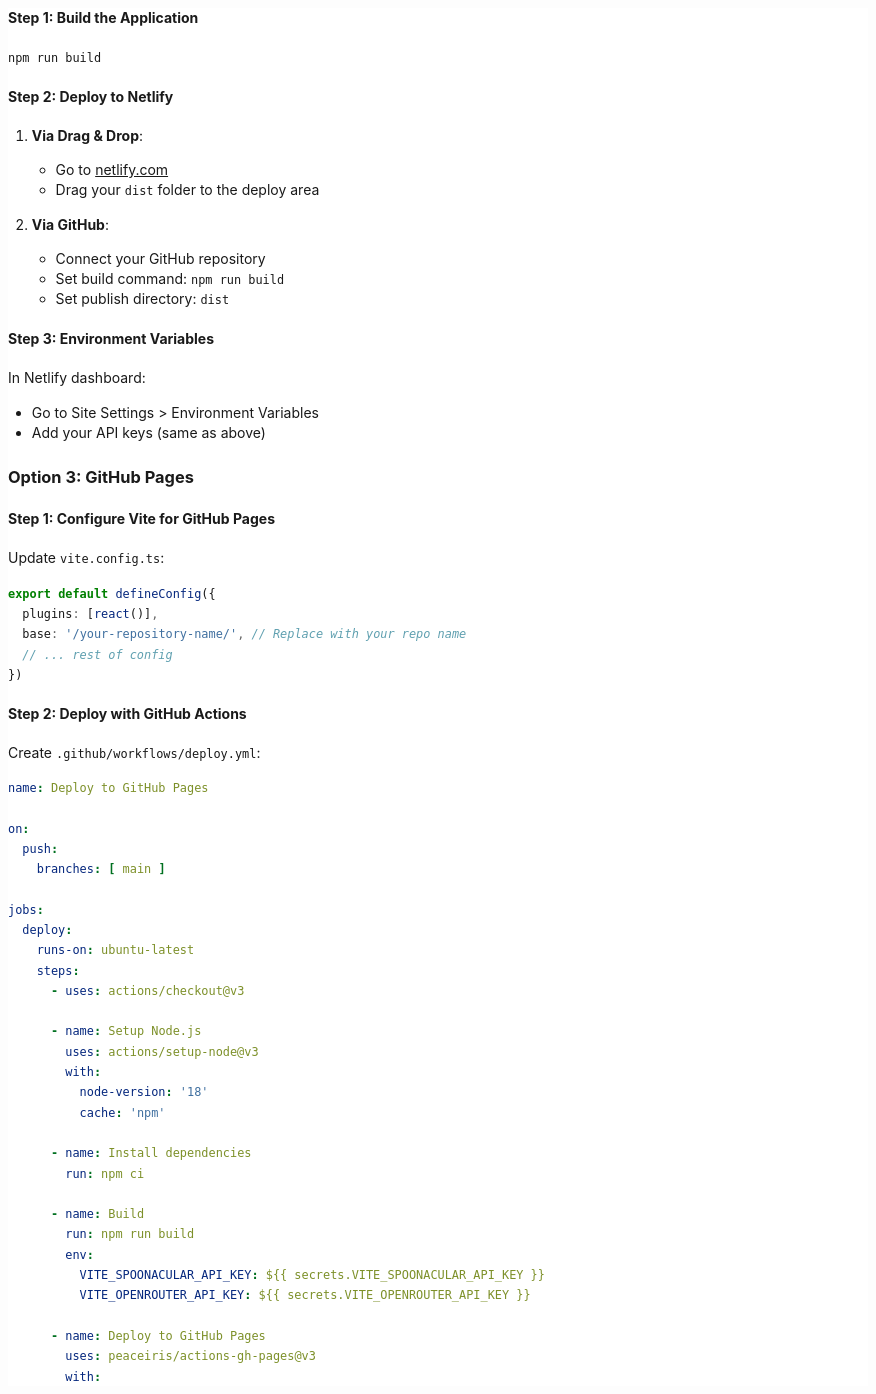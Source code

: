 #### Step 1: Build the Application
```bash
npm run build
```

#### Step 2: Deploy to Netlify
1. **Via Drag & Drop**:
   - Go to [netlify.com](https://netlify.com)
   - Drag your `dist` folder to the deploy area

2. **Via GitHub**:
   - Connect your GitHub repository
   - Set build command: `npm run build`
   - Set publish directory: `dist`

#### Step 3: Environment Variables
In Netlify dashboard:
- Go to Site Settings > Environment Variables
- Add your API keys (same as above)

### Option 3: GitHub Pages

#### Step 1: Configure Vite for GitHub Pages
Update `vite.config.ts`:
```typescript
export default defineConfig({
  plugins: [react()],
  base: '/your-repository-name/', // Replace with your repo name
  // ... rest of config
})
```

#### Step 2: Deploy with GitHub Actions
Create `.github/workflows/deploy.yml`:
```yaml
name: Deploy to GitHub Pages

on:
  push:
    branches: [ main ]

jobs:
  deploy:
    runs-on: ubuntu-latest
    steps:
      - uses: actions/checkout@v3
      
      - name: Setup Node.js
        uses: actions/setup-node@v3
        with:
          node-version: '18'
          cache: 'npm'
          
      - name: Install dependencies
        run: npm ci
        
      - name: Build
        run: npm run build
        env:
          VITE_SPOONACULAR_API_KEY: ${{ secrets.VITE_SPOONACULAR_API_KEY }}
          VITE_OPENROUTER_API_KEY: ${{ secrets.VITE_OPENROUTER_API_KEY }}
        
      - name: Deploy to GitHub Pages
        uses: peaceiris/actions-gh-pages@v3
        with:
```